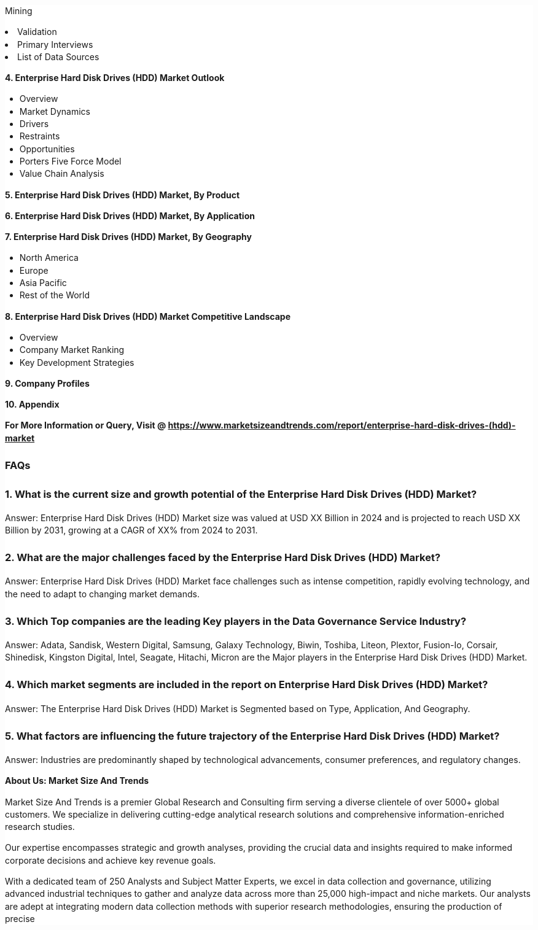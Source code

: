 Mining</span></li><li><span class="">Validation</span></li><li><span class="">Primary Interviews</span></li><li><span class="">List of Data Sources</span></li></ul></div><div class="" data-test-id=""><p><strong><span class="">4. Enterprise Hard Disk Drives (HDD) Market Outlook</span></strong></p></div><div class="" data-test-id=""><ul><li><span class="">Overview</span></li><li><span class="">Market Dynamics</span></li><li><span class="">Drivers</span></li><li><span class="">Restraints</span></li><li><span class="">Opportunities</span></li><li><span class="">Porters Five Force Model</span></li><li><span class="">Value Chain Analysis</span></li></ul></div><div class="" data-test-id=""><p><strong><span class="">5. Enterprise Hard Disk Drives (HDD) Market, By Product</span></strong></p></div><div class="" data-test-id=""><p><strong><span class="">6. Enterprise Hard Disk Drives (HDD) Market, By Application</span></strong></p></div><div class="" data-test-id=""><p><strong><span class="">7. Enterprise Hard Disk Drives (HDD) Market, By Geography</span></strong></p></div><div class="" data-test-id=""><ul><li><span class="">North America</span></li><li><span class="">Europe</span></li><li><span class="">Asia Pacific</span></li><li><span class="">Rest of the World</span></li></ul></div><div class="" data-test-id=""><p><strong><span class="">8. Enterprise Hard Disk Drives (HDD) Market Competitive Landscape</span></strong></p></div><div class="" data-test-id=""><ul><li><span class="">Overview</span></li><li><span class="">Company Market Ranking</span></li><li><span class="">Key Development Strategies</span></li></ul></div><div class="" data-test-id=""><p><strong><span class="">9. Company Profiles</span></strong></p></div><div class="" data-test-id=""><p><strong><span class="">10. Appendix</span></strong></p></div><div class="" data-test-id=""><p><strong><span class="">For More Information or Query, Visit @ <a href="https://www.marketsizeandtrends.com/report/enterprise-hard-disk-drives-(hdd)-market" target="_blank">https://www.marketsizeandtrends.com/report/enterprise-hard-disk-drives-(hdd)-market</a></span></strong></p></div><div class="" data-test-id=""><div class="article-main__content" data-test-id="publishing-text-block"><h3><strong><span class="">FAQs</span></strong></h3></div><div class="article-main__content" data-test-id="publishing-text-block"><h3><span class="">1. What is the current size and growth potential of the Enterprise Hard Disk Drives (HDD) Market?</span></h3></div><div class="article-main__content" data-test-id="publishing-text-block"><p><span class="font-[700]">Answer</span><span class="">: Enterprise Hard Disk Drives (HDD) Market size was valued at USD XX Billion in 2024 and is projected to reach USD XX Billion by 2031, growing at a CAGR of XX% from 2024 to 2031.</span></p></div><div class="article-main__content" data-test-id="publishing-text-block"><h3><span class="">2. What are the major challenges faced by the Enterprise Hard Disk Drives (HDD) Market?</span></h3></div><div class="article-main__content" data-test-id="publishing-text-block"><p><span class="font-[700]">Answer</span><span class="">: Enterprise Hard Disk Drives (HDD) Market face challenges such as intense competition, rapidly evolving technology, and the need to adapt to changing market demands.</span></p></div><div class="article-main__content" data-test-id="publishing-text-block"><h3><span class="">3. Which Top companies are the leading Key players in the Data Governance Service Industry?</span></h3></div><div class="article-main__content" data-test-id="publishing-text-block"><p><span class="font-[700]">Answer</span><span class="">: Adata, Sandisk, Western Digital, Samsung, Galaxy Technology, Biwin, Toshiba, Liteon, Plextor, Fusion-Io, Corsair, Shinedisk, Kingston Digital, Intel, Seagate, Hitachi, Micron are the Major players in the Enterprise Hard Disk Drives (HDD) Market.</span></p></div><div class="article-main__content" data-test-id="publishing-text-block"><h3><span class="">4. Which market segments are included in the report on Enterprise Hard Disk Drives (HDD) Market?</span></h3></div><div class="article-main__content" data-test-id="publishing-text-block"><p><span class="font-[700]">Answer</span><span class="">: The Enterprise Hard Disk Drives (HDD) Market is Segmented based on Type, Application, And Geography.</span></p></div><div class="article-main__content" data-test-id="publishing-text-block"><h3><span class="">5. What factors are influencing the future trajectory of the Enterprise Hard Disk Drives (HDD) Market?</span></h3></div><div class="article-main__content" data-test-id="publishing-text-block"><p><span class="font-[700]">Answer:</span><span class="">&nbsp;Industries are predominantly shaped by technological advancements, consumer preferences, and regulatory changes.</span></p></div><p><strong><span class="">About Us: Market Size And Trends</span></strong></p></div><div class="" data-test-id=""><p><span class="">Market Size And Trends is a premier Global Research and Consulting firm serving a diverse clientele of over 5000+ global customers. We specialize in delivering cutting-edge analytical research solutions and comprehensive information-enriched research studies.</span></p></div><div class="" data-test-id=""><p><span class="">Our expertise encompasses strategic and growth analyses, providing the crucial data and insights required to make informed corporate decisions and achieve key revenue goals.</span></p></div><div class="" data-test-id=""><p><span class="">With a dedicated team of 250 Analysts and Subject Matter Experts, we excel in data collection and governance, utilizing advanced industrial techniques to gather and analyze data across more than 25,000 high-impact and niche markets. Our analysts are adept at integrating modern data collection methods with superior research methodologies, ensuring the production of precise